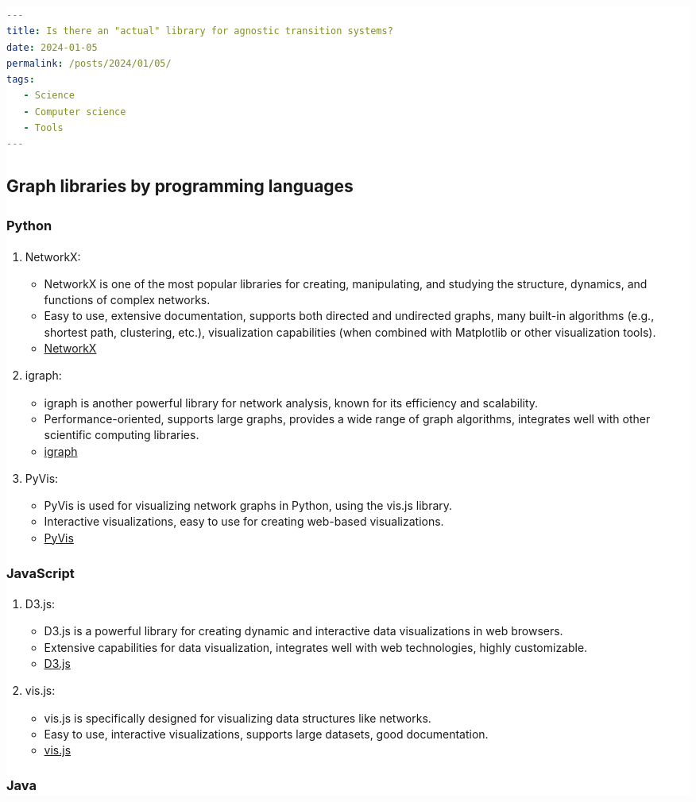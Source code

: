 ```yaml
---
title: Is there an "actual" library for agnostic transition systems?
date: 2024-01-05
permalink: /posts/2024/01/05/
tags:
   - Science
   - Computer science
   - Tools
---
```


## Graph libraries by programming languages

### Python

1. NetworkX:
   - NetworkX is one of the most popular libraries for creating, manipulating, and studying the structure, dynamics, and functions of complex networks.
   - Easy to use, extensive documentation, supports both directed and undirected graphs, many built-in algorithms (e.g., shortest path, clustering, etc.), visualization capabilities (when combined with Matplotlib or other visualization tools).
   - [NetworkX](https://networkx.github.io/documentation/stable/)

2. igraph:
   - igraph is another powerful library for network analysis, known for its efficiency and scalability.
   - Performance-oriented, supports large graphs, provides a wide range of graph algorithms, integrates well with other scientific computing libraries.
   - [igraph](https://igraph.org/python/)

3. PyVis:
   - PyVis is used for visualizing network graphs in Python, using the vis.js library.
   - Interactive visualizations, easy to use for creating web-based visualizations.
   - [PyVis](https://pyvis.readthedocs.io/)

### JavaScript

1. D3.js:
   - D3.js is a powerful library for creating dynamic and interactive data visualizations in web browsers.
   - Extensive capabilities for data visualization, integrates well with web technologies, highly customizable.
   - [D3.js](https://d3js.org/)

2. vis.js:
   - vis.js is specifically designed for visualizing data structures like networks.
   - Easy to use, interactive visualizations, supports large datasets, good documentation.
   - [vis.js](http://visjs.org/)

### Java
